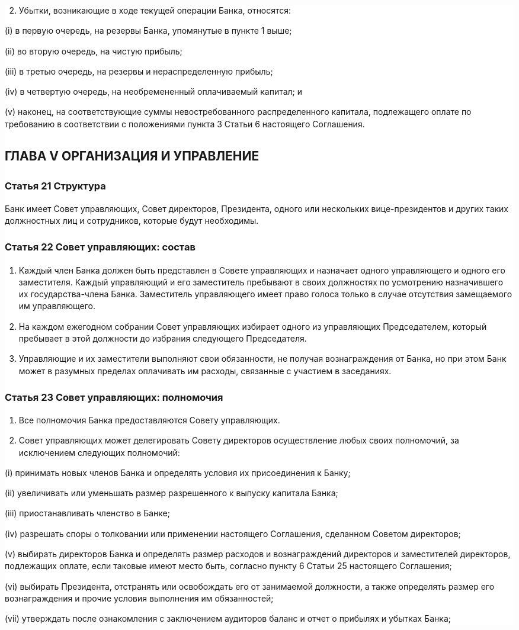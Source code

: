 2. Убытки, возникающие в ходе текущей операции Банка, относятся:

(i) в первую очередь, на резервы Банка, упомянутые в пункте 1 выше;

(ii) во вторую очередь, на чистую прибыль;

(iii) в третью очередь, на резервы и нераспределенную прибыль;

(iv) в четвертую очередь, на необремененный оплачиваемый капитал; и

(v) наконец, на соответствующие суммы невостребованного распределенного капитала, подлежащего оплате по требованию в соответствии с положениями пункта 3 Статьи 6 настоящего Соглашения.

## ГЛАВА V ОРГАНИЗАЦИЯ И УПРАВЛЕНИЕ

### Статья 21 Структура

Банк имеет Совет управляющих, Совет директоров, Президента, одного или нескольких вице-президентов и других таких должностных лиц и сотрудников, которые будут необходимы.

### Статья 22 Совет управляющих: состав

1. Каждый член Банка должен быть представлен в Совете управляющих и назначает одного управляющего и одного его заместителя. Каждый управляющий и его заместитель пребывают в своих должностях по усмотрению назначившего их государства-члена Банка. Заместитель управляющего имеет право голоса только в случае отсутствия замещаемого им управляющего.

2. На каждом ежегодном собрании Совет управляющих избирает одного из управляющих Председателем, который пребывает в этой должности до избрания следующего Председателя.

3. Управляющие и их заместители выполняют свои обязанности, не получая вознаграждения от Банка, но при этом Банк может в разумных пределах оплачивать им расходы, связанные с участием в заседаниях.

### Статья 23 Совет управляющих: полномочия

1. Все полномочия Банка предоставляются Совету управляющих.

2. Совет управляющих может делегировать Совету директоров осуществление любых своих полномочий, за исключением следующих полномочий:

(i) принимать новых членов Банка и определять условия их присоединения к Банку;

(ii) увеличивать или уменьшать размер разрешенного к выпуску капитала Банка;

(iii) приостанавливать членство в Банке;

(iv) разрешать споры о толковании или применении настоящего Соглашения, сделанном Советом директоров;

(v) выбирать директоров Банка и определять размер расходов и вознаграждений директоров и заместителей директоров, подлежащих оплате, если таковые имеют место быть, согласно пункту 6 Статьи 25 настоящего Соглашения;

(vi) выбирать Президента, отстранять или освобождать его от занимаемой должности, а также определять размер его вознаграждения и прочие условия выполнения им обязанностей;

(vii) утверждать после ознакомления с заключением аудиторов баланс и отчет о прибылях и убытках Банка;
